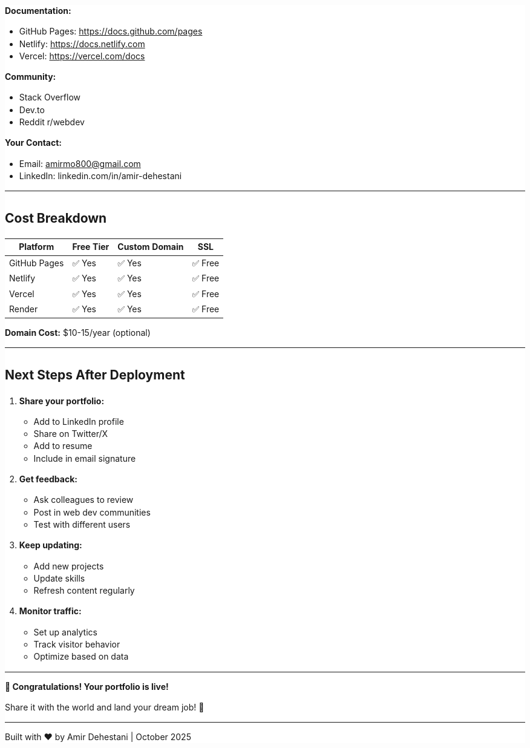 **Documentation:**
- GitHub Pages: https://docs.github.com/pages
- Netlify: https://docs.netlify.com
- Vercel: https://vercel.com/docs

**Community:**
- Stack Overflow
- Dev.to
- Reddit r/webdev

**Your Contact:**
- Email: amirmo800@gmail.com
- LinkedIn: linkedin.com/in/amir-dehestani

---

## Cost Breakdown

| Platform | Free Tier | Custom Domain | SSL |
|----------|-----------|---------------|-----|
| GitHub Pages | ✅ Yes | ✅ Yes | ✅ Free |
| Netlify | ✅ Yes | ✅ Yes | ✅ Free |
| Vercel | ✅ Yes | ✅ Yes | ✅ Free |
| Render | ✅ Yes | ✅ Yes | ✅ Free |

**Domain Cost:** $10-15/year (optional)

---

## Next Steps After Deployment

1. **Share your portfolio:**
   - Add to LinkedIn profile
   - Share on Twitter/X
   - Add to resume
   - Include in email signature

2. **Get feedback:**
   - Ask colleagues to review
   - Post in web dev communities
   - Test with different users

3. **Keep updating:**
   - Add new projects
   - Update skills
   - Refresh content regularly

4. **Monitor traffic:**
   - Set up analytics
   - Track visitor behavior
   - Optimize based on data

---

**🎉 Congratulations! Your portfolio is live!**

Share it with the world and land your dream job! 🚀

---

Built with ❤️ by Amir Dehestani | October 2025
